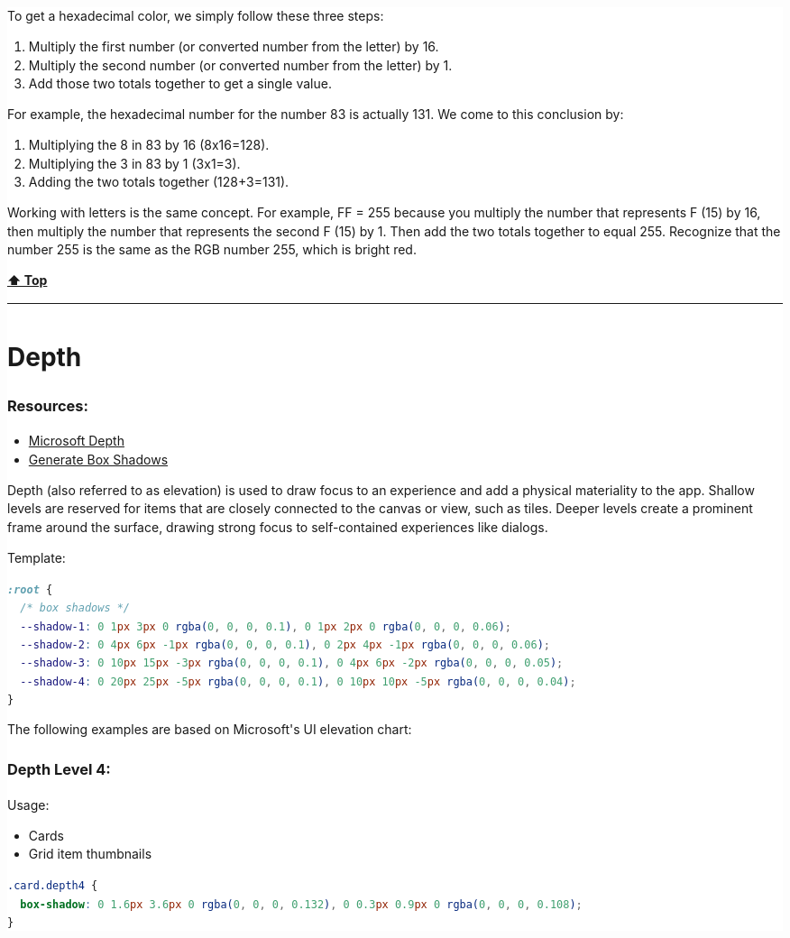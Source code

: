 To get a hexadecimal color, we simply follow these three steps:

1. Multiply the first number (or converted number from the letter) by 16.
1. Multiply the second number (or converted number from the letter) by 1.
1. Add those two totals together to get a single value.

For example, the hexadecimal number for the number 83 is actually 131. We come to this conclusion by:

1. Multiplying the 8 in 83 by 16 (8x16=128).
1. Multiplying the 3 in 83 by 1 (3x1=3).
1. Adding the two totals together (128+3=131).

Working with letters is the same concept. For example, FF = 255 because you multiply the number that represents F (15) by 16, then multiply the number that represents the second F (15) by 1. Then add the two totals together to equal 255. Recognize that the number 255 is the same as the RGB number 255, which is bright red.

**[⬆ Top](#table-of-contents)**

---

# Depth

### Resources:

- [Microsoft Depth](https://developer.microsoft.com/en-us/fluentui#/styles/web/elevation)
- [Generate Box Shadows](https://shadows.brumm.af/)

Depth (also referred to as elevation) is used to draw focus to an experience and add a physical materiality to the app. Shallow levels are reserved for items that are closely connected to the canvas or view, such as tiles. Deeper levels create a prominent frame around the surface, drawing strong focus to self-contained experiences like dialogs.

Template:

```css
:root {
  /* box shadows */
  --shadow-1: 0 1px 3px 0 rgba(0, 0, 0, 0.1), 0 1px 2px 0 rgba(0, 0, 0, 0.06);
  --shadow-2: 0 4px 6px -1px rgba(0, 0, 0, 0.1), 0 2px 4px -1px rgba(0, 0, 0, 0.06);
  --shadow-3: 0 10px 15px -3px rgba(0, 0, 0, 0.1), 0 4px 6px -2px rgba(0, 0, 0, 0.05);
  --shadow-4: 0 20px 25px -5px rgba(0, 0, 0, 0.1), 0 10px 10px -5px rgba(0, 0, 0, 0.04);
}
```

The following examples are based on Microsoft's UI elevation chart:

### Depth Level 4:

Usage:

- Cards
- Grid item thumbnails

```css
.card.depth4 {
  box-shadow: 0 1.6px 3.6px 0 rgba(0, 0, 0, 0.132), 0 0.3px 0.9px 0 rgba(0, 0, 0, 0.108);
}
```
